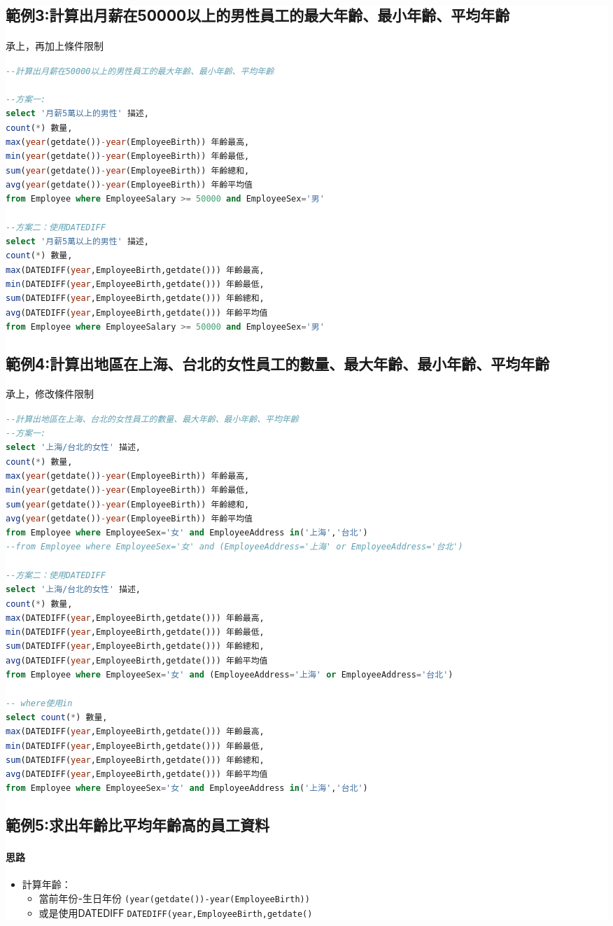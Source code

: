 ## 範例3:計算出月薪在50000以上的男性員工的最大年齡、最小年齡、平均年齡
承上，再加上條件限制

```sql
--計算出月薪在50000以上的男性員工的最大年齡、最小年齡、平均年齡

--方案一:
select '月薪5萬以上的男性' 描述,
count(*) 數量,
max(year(getdate())-year(EmployeeBirth)) 年齡最高, 
min(year(getdate())-year(EmployeeBirth)) 年齡最低,
sum(year(getdate())-year(EmployeeBirth)) 年齡總和,
avg(year(getdate())-year(EmployeeBirth)) 年齡平均值
from Employee where EmployeeSalary >= 50000 and EmployeeSex='男'

--方案二：使用DATEDIFF
select '月薪5萬以上的男性' 描述,
count(*) 數量,
max(DATEDIFF(year,EmployeeBirth,getdate())) 年齡最高, 
min(DATEDIFF(year,EmployeeBirth,getdate())) 年齡最低,
sum(DATEDIFF(year,EmployeeBirth,getdate())) 年齡總和,
avg(DATEDIFF(year,EmployeeBirth,getdate())) 年齡平均值
from Employee where EmployeeSalary >= 50000 and EmployeeSex='男'
```

## 範例4:計算出地區在上海、台北的女性員工的數量、最大年齡、最小年齡、平均年齡
承上，修改條件限制

```sql
--計算出地區在上海、台北的女性員工的數量、最大年齡、最小年齡、平均年齡
--方案一:
select '上海/台北的女性' 描述,
count(*) 數量,
max(year(getdate())-year(EmployeeBirth)) 年齡最高, 
min(year(getdate())-year(EmployeeBirth)) 年齡最低,
sum(year(getdate())-year(EmployeeBirth)) 年齡總和,
avg(year(getdate())-year(EmployeeBirth)) 年齡平均值
from Employee where EmployeeSex='女' and EmployeeAddress in('上海','台北')
--from Employee where EmployeeSex='女' and (EmployeeAddress='上海' or EmployeeAddress='台北')

--方案二：使用DATEDIFF
select '上海/台北的女性' 描述,
count(*) 數量,
max(DATEDIFF(year,EmployeeBirth,getdate())) 年齡最高, 
min(DATEDIFF(year,EmployeeBirth,getdate())) 年齡最低,
sum(DATEDIFF(year,EmployeeBirth,getdate())) 年齡總和,
avg(DATEDIFF(year,EmployeeBirth,getdate())) 年齡平均值
from Employee where EmployeeSex='女' and (EmployeeAddress='上海' or EmployeeAddress='台北')

-- where使用in
select count(*) 數量,
max(DATEDIFF(year,EmployeeBirth,getdate())) 年齡最高, 
min(DATEDIFF(year,EmployeeBirth,getdate())) 年齡最低,
sum(DATEDIFF(year,EmployeeBirth,getdate())) 年齡總和,
avg(DATEDIFF(year,EmployeeBirth,getdate())) 年齡平均值
from Employee where EmployeeSex='女' and EmployeeAddress in('上海','台北')
```
## 範例5:求出年齡比平均年齡高的員工資料
#### 思路
- 計算年齡：
    - 當前年份-生日年份 `(year(getdate())-year(EmployeeBirth))`
    - 或是使用DATEDIFF `DATEDIFF(year,EmployeeBirth,getdate()`